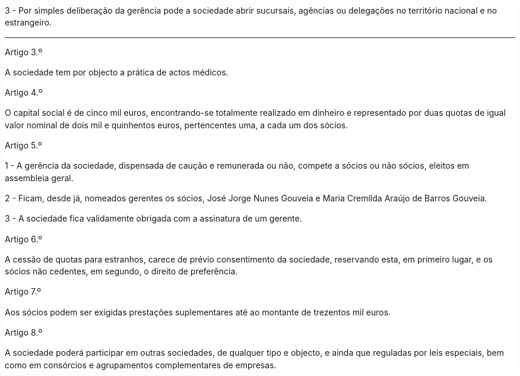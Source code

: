 
3 - Por simples deliberação da gerência pode a
sociedade abrir sucursais, agências ou delegações no
território nacional e no estrangeiro.




---

Artigo 3.º


A sociedade tem por objecto a prática de actos médicos.


Artigo 4.º


O capital social é de cinco mil euros, encontrando-se
totalmente realizado em dinheiro e representado por duas
quotas de igual valor nominal de dois mil e quinhentos euros,
pertencentes uma, a cada um dos sócios.


Artigo 5.º


1 - A gerência da sociedade, dispensada de caução e
remunerada ou não, compete a sócios ou não sócios,
eleitos em assembleia geral.


2 - Ficam, desde já, nomeados gerentes os sócios, José
Jorge Nunes Gouveia e Maria Cremilda Araújo de
Barros Gouveia.


3 - A sociedade fica validamente obrigada com a
assinatura de um gerente.


Artigo 6.º


A cessão de quotas para estranhos, carece de prévio
consentimento da sociedade, reservando esta, em primeiro
lugar, e os sócios não cedentes, em segundo, o direito de
preferência.


Artigo 7.º


Aos sócios podem ser exigidas prestações suplementares
até ao montante de trezentos mil euros.


Artigo 8.º


A sociedade poderá participar em outras sociedades, de
qualquer tipo e objecto, e ainda que reguladas por leis
especiais, bem como em consórcios e agrupamentos
complementares de empresas.
